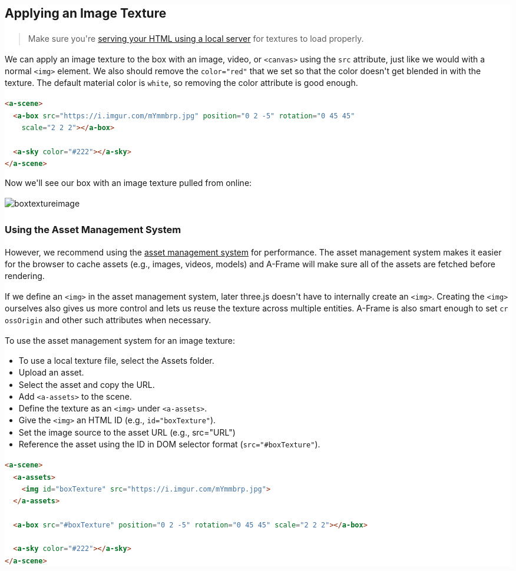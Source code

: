## Applying an Image Texture

> Make sure you're [serving your HTML using a local server](../introduction/getting-started.md#using-a-local-server)
> for textures to load properly.

We can apply an image texture to the box with an image, video, or `<canvas>`
using the `src` attribute, just like we would with a normal `<img>` element.
We also should remove the `color="red"` that we set so that the color doesn't
get blended in with the texture. The default material color is `white`, so
removing the color attribute is good enough.

```html
<a-scene>
  <a-box src="https://i.imgur.com/mYmmbrp.jpg" position="0 2 -5" rotation="0 45 45"
    scale="2 2 2"></a-box>

  <a-sky color="#222"></a-sky>
</a-scene>
```

Now we'll see our box with an image texture pulled from online:

[boxtextureimage]: https://cloud.githubusercontent.com/assets/674727/20329111/368aea3e-ab4b-11e6-89e1-d13c994290ce.png
![boxtextureimage]

### Using the Asset Management System

[asset management system]: ../core/asset-management-system.md

However, we recommend using the [asset management system] for performance. The
asset management system makes it easier for the browser to cache assets (e.g.,
images, videos, models) and A-Frame will make sure all of the assets are
fetched before rendering.

If we define an `<img>` in the asset management system, later three.js doesn't
have to internally create an `<img>`. Creating the `<img>` ourselves also gives
us more control and lets us reuse the texture across multiple entities. A-Frame
is also smart enough to set `crossOrigin` and other such attributes when
necessary.

To use the asset management system for an image texture:

- To use a local texture file, select the Assets folder.
- Upload an asset.
- Select the asset and copy the URL.
- Add `<a-assets>` to the scene.
- Define the texture as an `<img>` under `<a-assets>`.
- Give the `<img>` an HTML ID (e.g., `id="boxTexture"`).
- Set the image source to the asset URL (e.g., src="URL")
- Reference the asset using the ID in DOM selector format (`src="#boxTexture"`).

```html
<a-scene>
  <a-assets>
    <img id="boxTexture" src="https://i.imgur.com/mYmmbrp.jpg">
  </a-assets>

  <a-box src="#boxTexture" position="0 2 -5" rotation="0 45 45" scale="2 2 2"></a-box>

  <a-sky color="#222"></a-sky>
</a-scene>
```


[primitives]: ../primitives/
[position]: ../components/position.md
[rotation]: ../components/rotation.md
[scale]: ../components/scale.md
[scene]: ../core/scene.md
[abox]: ../primitives/a-box.md
[boximage]: https://cloud.githubusercontent.com/assets/674727/20326452/b7f94966-ab3d-11e6-95e1-47cabf425278.jpg
[entity]: ../core/entity.md
[geometry]: ../components/geometry.md
[material]: ../components/material.md
[camera]: ../components/camera.md
[righthandimage]: https://cloud.githubusercontent.com/assets/674727/20328731/326137a8-ab49-11e6-9b76-4e3a65f333d9.jpg
[webvr]: https://developer.mozilla.org/docs/Web/API/WebVR_API
[right-hand rule]: https://wikipedia.org/wiki/Right-hand_rule
[scene graph]: https://wikipedia.org/wiki/Scene_graph
[boximage2]: https://cloud.githubusercontent.com/assets/674727/20327511/34a5e5f6-ab42-11e6-8107-66c42b80f846.png
[mozvr]: http://mozvr.com/#start
[webvrimage]: https://cloud.githubusercontent.com/assets/674727/20328949/69e2c628-ab4a-11e6-97e9-6e25104d6673.png
[@feiss]: https://github.com/feiss/
[environment]: https://github.com/feiss/aframe-environment-component/
[sky]: ../primitives/a-sky.md
[aplane]: ../primitives/a-plane.md
[light]: ../primitives/a-light.md
[animation]: ../components/animation.md
[entity]: ../core/entity.md
[object3D]: ../core/entity.md#object3d
[animationgif]: https://cloud.githubusercontent.com/assets/674727/20375894/e8b3fa48-ac36-11e6-9ecd-5a5fe33cb9db.gif
[cursor component]: ../components/cursor.md
[parentchild]: #parent-and-child-transforms
[camera]: ../components/camera.md
[addeventlistener]: https://developer.mozilla.org/docs/Web/API/EventTarget/addEventListener
[animatingonevents]: #animating-on-events
[queryselector]: https://developer.mozilla.org/docs/Web/API/Document/querySelector
[setattribute]: ../core/entity.md#setattribute-componentname-value-propertyvalue-clobber
[text]: ../components/text.md
[three-bmfont-text]: https://github.com/Jam3/three-bmfont-text